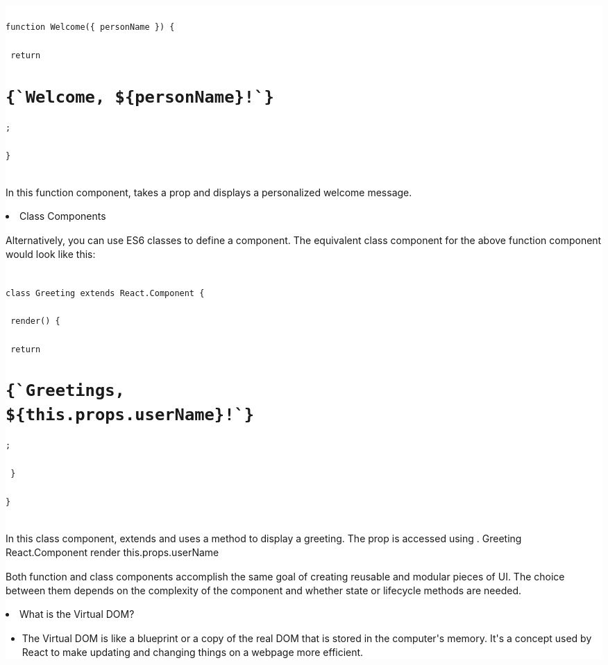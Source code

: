 
<pre>
<code>
function Welcome({ personName }) {

 return <h1>{`Welcome, ${personName}!`}</h1>;

}
</code>
</pre>
<p>
In this function component, takes a prop and displays a personalized welcome message.
</p>
</li>
</ul>
</li>
<li>
 <span>
  Class Components
 </span>

<p>
Alternatively, you can use ES6 classes to define a component. The equivalent class component for the above function component would look like this:
</p>

<pre>
<code>
class Greeting extends React.Component {

 render() {

 return <h1>{`Greetings, 
${this.props.userName}!`}</h1>;

 }

}
</code>
</pre>
<article>
<p>
In this class component, extends and uses a method to display a greeting. The prop is accessed using . Greeting React.Component render this.props.userName
</p>
<p>
Both function and class components accomplish the same goal of creating reusable and modular pieces of UI. The choice between them depends on the complexity of the component and whether state or lifecycle methods are needed.
</p>
</li>
</ol>
</li>
<li>
What is the Virtual DOM?
<ul>
<li>
<p>
The Virtual DOM is like a blueprint or a copy of the real DOM that is stored in the computer's memory. It's a concept used by React to make updating and changing things on a webpage more efficient.
</p>